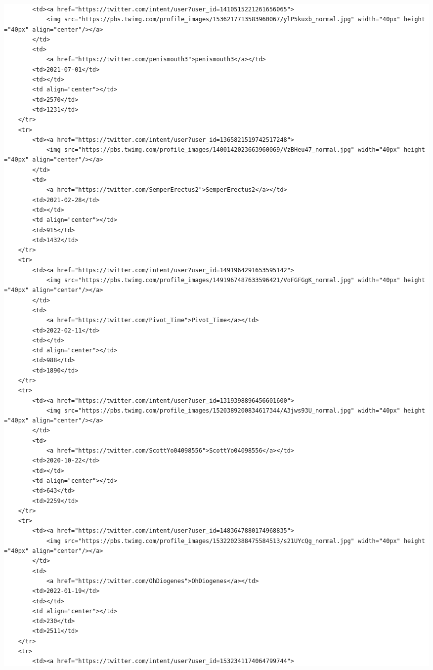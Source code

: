             <td><a href="https://twitter.com/intent/user?user_id=1410515221261656065">
                <img src="https://pbs.twimg.com/profile_images/1536217713583960067/ylP5kuxb_normal.jpg" width="40px" height="40px" align="center"/></a>
            </td>
            <td>
                <a href="https://twitter.com/penismouth3">penismouth3</a></td>
            <td>2021-07-01</td>
            <td></td>
            <td align="center"></td>
            <td>2570</td>
            <td>1231</td>
        </tr>
        <tr>
            <td><a href="https://twitter.com/intent/user?user_id=1365821519742517248">
                <img src="https://pbs.twimg.com/profile_images/1400142023663960069/VzBHeu47_normal.jpg" width="40px" height="40px" align="center"/></a>
            </td>
            <td>
                <a href="https://twitter.com/SemperErectus2">SemperErectus2</a></td>
            <td>2021-02-28</td>
            <td></td>
            <td align="center"></td>
            <td>915</td>
            <td>1432</td>
        </tr>
        <tr>
            <td><a href="https://twitter.com/intent/user?user_id=1491964291653595142">
                <img src="https://pbs.twimg.com/profile_images/1491967487633596421/VoFGFGgK_normal.jpg" width="40px" height="40px" align="center"/></a>
            </td>
            <td>
                <a href="https://twitter.com/Pivot_Time">Pivot_Time</a></td>
            <td>2022-02-11</td>
            <td></td>
            <td align="center"></td>
            <td>988</td>
            <td>1890</td>
        </tr>
        <tr>
            <td><a href="https://twitter.com/intent/user?user_id=1319398896456601600">
                <img src="https://pbs.twimg.com/profile_images/1520389200834617344/A3jws93U_normal.jpg" width="40px" height="40px" align="center"/></a>
            </td>
            <td>
                <a href="https://twitter.com/ScottYo04098556">ScottYo04098556</a></td>
            <td>2020-10-22</td>
            <td></td>
            <td align="center"></td>
            <td>643</td>
            <td>2259</td>
        </tr>
        <tr>
            <td><a href="https://twitter.com/intent/user?user_id=1483647880174968835">
                <img src="https://pbs.twimg.com/profile_images/1532202388475584513/s21UYcQg_normal.jpg" width="40px" height="40px" align="center"/></a>
            </td>
            <td>
                <a href="https://twitter.com/OhDiogenes">OhDiogenes</a></td>
            <td>2022-01-19</td>
            <td></td>
            <td align="center"></td>
            <td>230</td>
            <td>2511</td>
        </tr>
        <tr>
            <td><a href="https://twitter.com/intent/user?user_id=1532341174064799744">